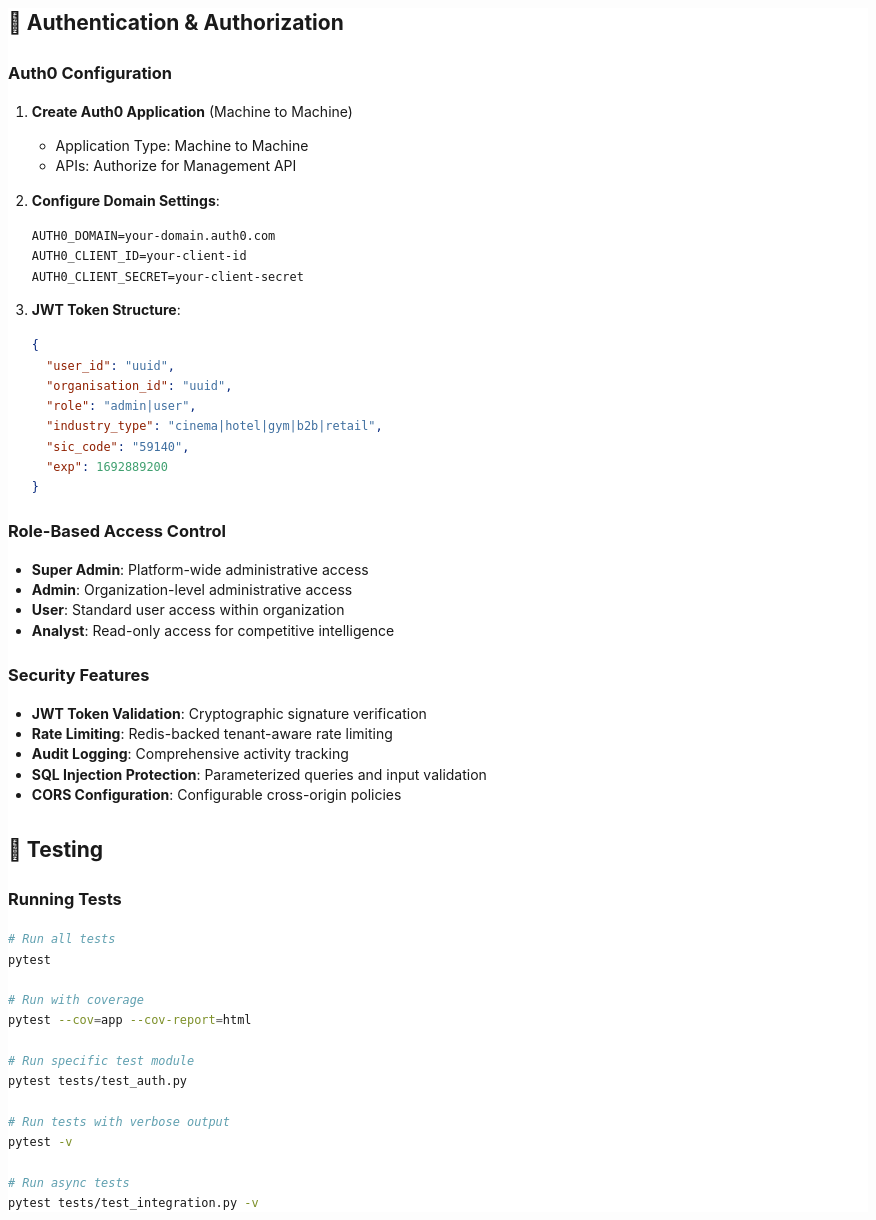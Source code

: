 ## 🔐 Authentication & Authorization

### Auth0 Configuration

1. **Create Auth0 Application** (Machine to Machine)
   - Application Type: Machine to Machine
   - APIs: Authorize for Management API

2. **Configure Domain Settings**:
   ```env
   AUTH0_DOMAIN=your-domain.auth0.com
   AUTH0_CLIENT_ID=your-client-id
   AUTH0_CLIENT_SECRET=your-client-secret
   ```

3. **JWT Token Structure**:
   ```json
   {
     "user_id": "uuid",
     "organisation_id": "uuid", 
     "role": "admin|user",
     "industry_type": "cinema|hotel|gym|b2b|retail",
     "sic_code": "59140",
     "exp": 1692889200
   }
   ```

### Role-Based Access Control

- **Super Admin**: Platform-wide administrative access
- **Admin**: Organization-level administrative access
- **User**: Standard user access within organization
- **Analyst**: Read-only access for competitive intelligence

### Security Features

- **JWT Token Validation**: Cryptographic signature verification
- **Rate Limiting**: Redis-backed tenant-aware rate limiting
- **Audit Logging**: Comprehensive activity tracking
- **SQL Injection Protection**: Parameterized queries and input validation
- **CORS Configuration**: Configurable cross-origin policies

## 🧪 Testing

### Running Tests

```bash
# Run all tests
pytest

# Run with coverage
pytest --cov=app --cov-report=html

# Run specific test module
pytest tests/test_auth.py

# Run tests with verbose output
pytest -v

# Run async tests
pytest tests/test_integration.py -v
```
